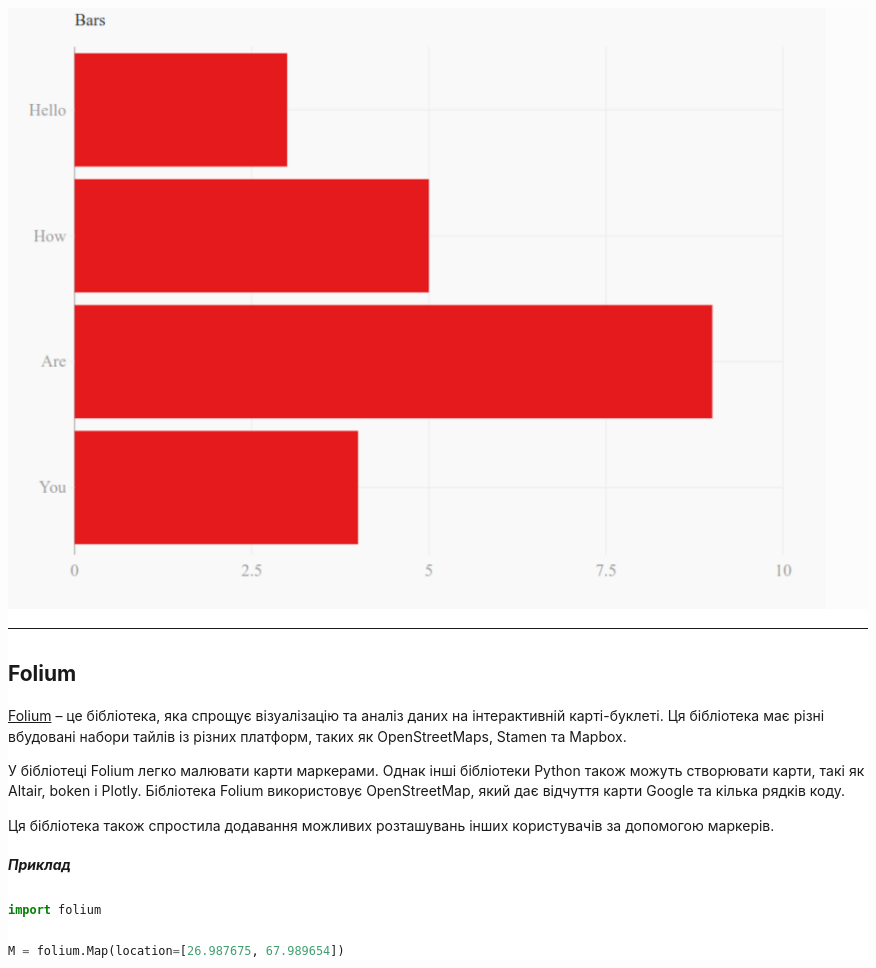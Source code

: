 ![img.png](../img/l007/leather.png)

---

## Folium

[Folium](https://python-visualization.github.io/folium/) – це бібліотека, яка спрощує візуалізацію та аналіз даних на інтерактивній карті-буклеті. Ця бібліотека має різні вбудовані набори тайлів із різних платформ, таких як OpenStreetMaps, Stamen та Mapbox.

У бібліотеці Folium легко малювати карти маркерами. Однак інші бібліотеки Python також можуть створювати карти, такі як Altair, boken і Plotly. Бібліотека Folium використовує OpenStreetMap, який дає відчуття карти Google та кілька рядків коду.

Ця бібліотека також спростила додавання можливих розташувань інших користувачів за допомогою маркерів.

##### Приклад

```python
import folium

M = folium.Map(location=[26.987675, 67.989654]) 
```

